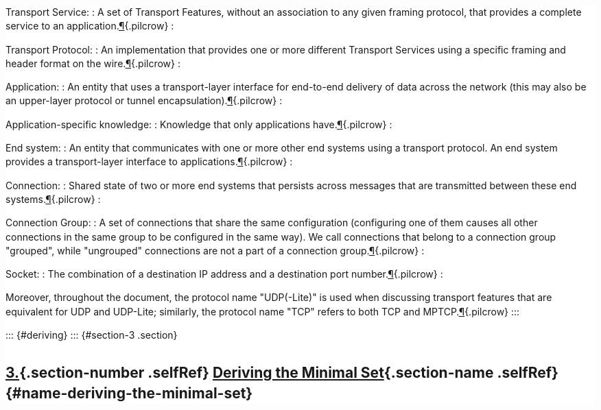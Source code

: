 Transport Service:
:   A set of Transport Features, without an association to any given
    framing protocol, that provides a complete service to an
    application.[¶](#section-2-1.4){.pilcrow}
:   

Transport Protocol:
:   An implementation that provides one or more different Transport
    Services using a specific framing and header format on the
    wire.[¶](#section-2-1.6){.pilcrow}
:   

Application:
:   An entity that uses a transport-layer interface for end-to-end
    delivery of data across the network (this may also be an upper-layer
    protocol or tunnel encapsulation).[¶](#section-2-1.8){.pilcrow}
:   

Application-specific knowledge:
:   Knowledge that only applications have.[¶](#section-2-1.10){.pilcrow}
:   

End system:
:   An entity that communicates with one or more other end systems using
    a transport protocol. An end system provides a transport-layer
    interface to applications.[¶](#section-2-1.12){.pilcrow}
:   

Connection:
:   Shared state of two or more end systems that persists across
    messages that are transmitted between these end
    systems.[¶](#section-2-1.14){.pilcrow}
:   

Connection Group:
:   A set of connections that share the same configuration (configuring
    one of them causes all other connections in the same group to be
    configured in the same way). We call connections that belong to a
    connection group \"grouped\", while \"ungrouped\" connections are
    not a part of a connection group.[¶](#section-2-1.16){.pilcrow}
:   

Socket:
:   The combination of a destination IP address and a destination port
    number.[¶](#section-2-1.18){.pilcrow}
:   

Moreover, throughout the document, the protocol name \"UDP(-Lite)\" is
used when discussing transport features that are equivalent for UDP and
UDP-Lite; similarly, the protocol name \"TCP\" refers to both TCP and
MPTCP.[¶](#section-2-2){.pilcrow}
:::

::: {#deriving}
::: {#section-3 .section}
## [3.](#section-3){.section-number .selfRef} [Deriving the Minimal Set](#name-deriving-the-minimal-set){.section-name .selfRef} {#name-deriving-the-minimal-set}
